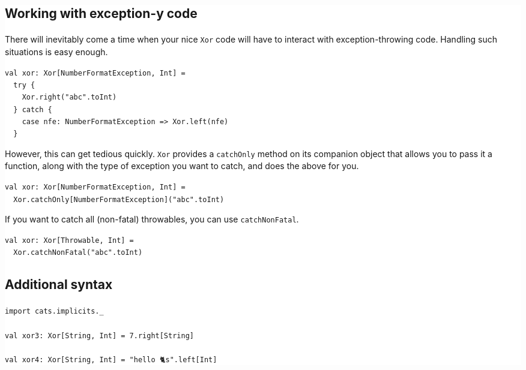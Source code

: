 ## Working with exception-y code
There will inevitably come a time when your nice `Xor` code will have to interact with exception-throwing
code. Handling such situations is easy enough.

```tut:book
val xor: Xor[NumberFormatException, Int] =
  try {
    Xor.right("abc".toInt)
  } catch {
    case nfe: NumberFormatException => Xor.left(nfe)
  }
```

However, this can get tedious quickly. `Xor` provides a `catchOnly` method on its companion object
that allows you to pass it a function, along with the type of exception you want to catch, and does the
above for you.

```tut:book
val xor: Xor[NumberFormatException, Int] =
  Xor.catchOnly[NumberFormatException]("abc".toInt)
```

If you want to catch all (non-fatal) throwables, you can use `catchNonFatal`.

```tut:book
val xor: Xor[Throwable, Int] =
  Xor.catchNonFatal("abc".toInt)
```

## Additional syntax

```tut:book
import cats.implicits._

val xor3: Xor[String, Int] = 7.right[String]

val xor4: Xor[String, Int] = "hello 🐈s".left[Int]
```

